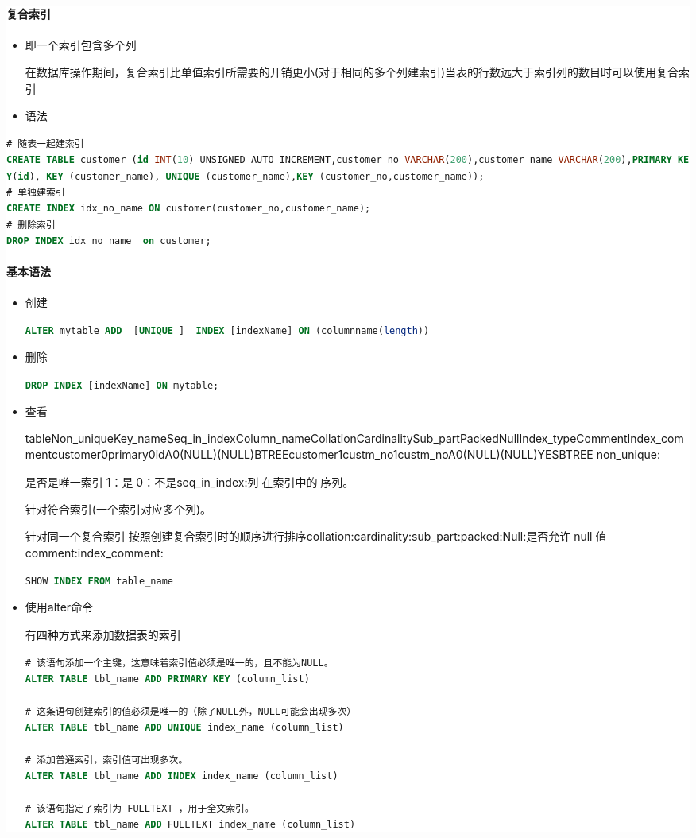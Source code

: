 #### 复合索引

- 即一个索引包含多个列

  在数据库操作期间，复合索引比单值索引所需要的开销更小(对于相同的多个列建索引)当表的行数远大于索引列的数目时可以使用复合索引

- 语法

```sql
# 随表一起建索引
CREATE TABLE customer (id INT(10) UNSIGNED AUTO_INCREMENT,customer_no VARCHAR(200),customer_name VARCHAR(200),PRIMARY KEY(id), KEY (customer_name), UNIQUE (customer_name),KEY (customer_no,customer_name));
# 单独建索引
CREATE INDEX idx_no_name ON customer(customer_no,customer_name);
# 删除索引
DROP INDEX idx_no_name  on customer;
```

#### 基本语法

- 创建

  ```sql
  ALTER mytable ADD  [UNIQUE ]  INDEX [indexName] ON (columnname(length)) 
  ```

- 删除

  ```sql
  DROP INDEX [indexName] ON mytable;
  ```

- 查看

  tableNon_uniqueKey_nameSeq_in_indexColumn_nameCollationCardinalitySub_partPackedNullIndex_typeCommentIndex_commentcustomer0primary0idA0(NULL)(NULL)BTREEcustomer1custm_no1custm_noA0(NULL)(NULL)YESBTREE non_unique: 

  是否是唯一索引 1：是  0：不是seq_in_index:列 在索引中的 序列。

  针对符合索引(一个索引对应多个列)。

  针对同一个复合索引 按照创建复合索引时的顺序进行排序collation:cardinality:sub_part:packed:Null:是否允许 null 值comment:index_comment:

  ```sql
  SHOW INDEX FROM table_name
  ```

- 使用alter命令

  有四种方式来添加数据表的索引

  ```sql
  # 该语句添加一个主键，这意味着索引值必须是唯一的，且不能为NULL。
  ALTER TABLE tbl_name ADD PRIMARY KEY (column_list)
  
  # 这条语句创建索引的值必须是唯一的（除了NULL外，NULL可能会出现多次）
  ALTER TABLE tbl_name ADD UNIQUE index_name (column_list)
  
  # 添加普通索引，索引值可出现多次。
  ALTER TABLE tbl_name ADD INDEX index_name (column_list)
  
  # 该语句指定了索引为 FULLTEXT ，用于全文索引。 
  ALTER TABLE tbl_name ADD FULLTEXT index_name (column_list) 
  ```
